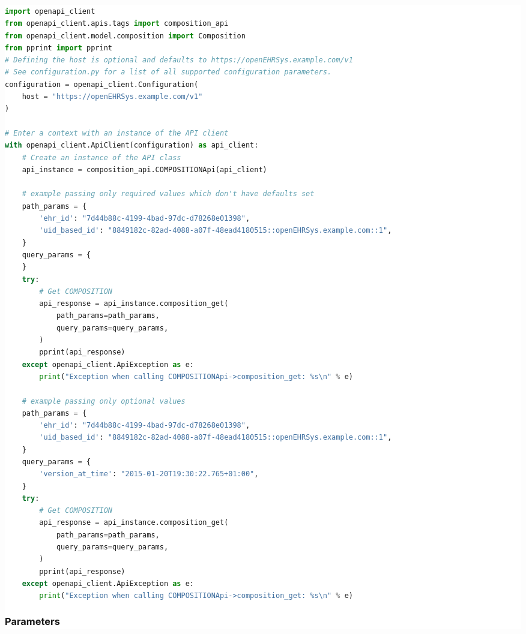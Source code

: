 ```python
import openapi_client
from openapi_client.apis.tags import composition_api
from openapi_client.model.composition import Composition
from pprint import pprint
# Defining the host is optional and defaults to https://openEHRSys.example.com/v1
# See configuration.py for a list of all supported configuration parameters.
configuration = openapi_client.Configuration(
    host = "https://openEHRSys.example.com/v1"
)

# Enter a context with an instance of the API client
with openapi_client.ApiClient(configuration) as api_client:
    # Create an instance of the API class
    api_instance = composition_api.COMPOSITIONApi(api_client)

    # example passing only required values which don't have defaults set
    path_params = {
        'ehr_id': "7d44b88c-4199-4bad-97dc-d78268e01398",
        'uid_based_id': "8849182c-82ad-4088-a07f-48ead4180515::openEHRSys.example.com::1",
    }
    query_params = {
    }
    try:
        # Get COMPOSITION
        api_response = api_instance.composition_get(
            path_params=path_params,
            query_params=query_params,
        )
        pprint(api_response)
    except openapi_client.ApiException as e:
        print("Exception when calling COMPOSITIONApi->composition_get: %s\n" % e)

    # example passing only optional values
    path_params = {
        'ehr_id': "7d44b88c-4199-4bad-97dc-d78268e01398",
        'uid_based_id': "8849182c-82ad-4088-a07f-48ead4180515::openEHRSys.example.com::1",
    }
    query_params = {
        'version_at_time': "2015-01-20T19:30:22.765+01:00",
    }
    try:
        # Get COMPOSITION
        api_response = api_instance.composition_get(
            path_params=path_params,
            query_params=query_params,
        )
        pprint(api_response)
    except openapi_client.ApiException as e:
        print("Exception when calling COMPOSITIONApi->composition_get: %s\n" % e)
```
### Parameters
